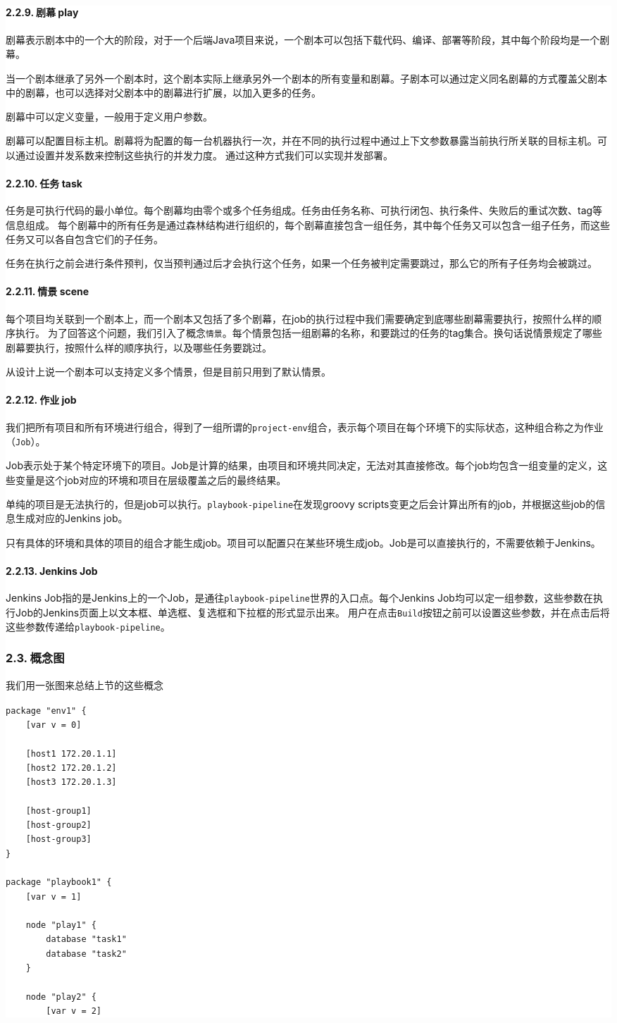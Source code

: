 #### 2.2.9. 剧幕 play  

剧幕表示剧本中的一个大的阶段，对于一个后端Java项目来说，一个剧本可以包括下载代码、编译、部署等阶段，其中每个阶段均是一个剧幕。
  
当一个剧本继承了另外一个剧本时，这个剧本实际上继承另外一个剧本的所有变量和剧幕。子剧本可以通过定义同名剧幕的方式覆盖父剧本中的剧幕，也可以选择对父剧本中的剧幕进行扩展，以加入更多的任务。
  
剧幕中可以定义变量，一般用于定义用户参数。
  
剧幕可以配置目标主机。剧幕将为配置的每一台机器执行一次，并在不同的执行过程中通过上下文参数暴露当前执行所关联的目标主机。可以通过设置并发系数来控制这些执行的并发力度。
通过这种方式我们可以实现并发部署。
  
#### 2.2.10. 任务 task  

任务是可执行代码的最小单位。每个剧幕均由零个或多个任务组成。任务由任务名称、可执行闭包、执行条件、失败后的重试次数、tag等信息组成。
每个剧幕中的所有任务是通过森林结构进行组织的，每个剧幕直接包含一组任务，其中每个任务又可以包含一组子任务，而这些任务又可以各自包含它们的子任务。
  
任务在执行之前会进行条件预判，仅当预判通过后才会执行这个任务，如果一个任务被判定需要跳过，那么它的所有子任务均会被跳过。
  
#### 2.2.11. 情景 scene  

每个项目均关联到一个剧本上，而一个剧本又包括了多个剧幕，在job的执行过程中我们需要确定到底哪些剧幕需要执行，按照什么样的顺序执行。
为了回答这个问题，我们引入了概念`情景`。每个情景包括一组剧幕的名称，和要跳过的任务的tag集合。换句话说情景规定了哪些剧幕要执行，按照什么样的顺序执行，以及哪些任务要跳过。
  
从设计上说一个剧本可以支持定义多个情景，但是目前只用到了默认情景。
  
#### 2.2.12. 作业 job  

我们把所有项目和所有环境进行组合，得到了一组所谓的`project-env`组合，表示每个项目在每个环境下的实际状态，这种组合称之为作业（`Job`）。
  
Job表示处于某个特定环境下的项目。Job是计算的结果，由项目和环境共同决定，无法对其直接修改。每个job均包含一组变量的定义，这些变量是这个job对应的环境和项目在层级覆盖之后的最终结果。
  
单纯的项目是无法执行的，但是job可以执行。`playbook-pipeline`在发现groovy scripts变更之后会计算出所有的job，并根据这些job的信息生成对应的Jenkins job。
  
只有具体的环境和具体的项目的组合才能生成job。项目可以配置只在某些环境生成job。Job是可以直接执行的，不需要依赖于Jenkins。
  
#### 2.2.13. Jenkins Job  

Jenkins Job指的是Jenkins上的一个Job，是通往`playbook-pipeline`世界的入口点。每个Jenkins Job均可以定一组参数，这些参数在执行Job的Jenkins页面上以文本框、单选框、复选框和下拉框的形式显示出来。
用户在点击`Build`按钮之前可以设置这些参数，并在点击后将这些参数传递给`playbook-pipeline`。

### 2.3. 概念图

我们用一张图来总结上节的这些概念

```plantuml
package "env1" {
    [var v = 0]

    [host1 172.20.1.1]
    [host2 172.20.1.2]
    [host3 172.20.1.3]

    [host-group1]
    [host-group2]
    [host-group3]
}

package "playbook1" {
    [var v = 1]

    node "play1" {
        database "task1"
        database "task2"
    }

    node "play2" {
        [var v = 2]

```